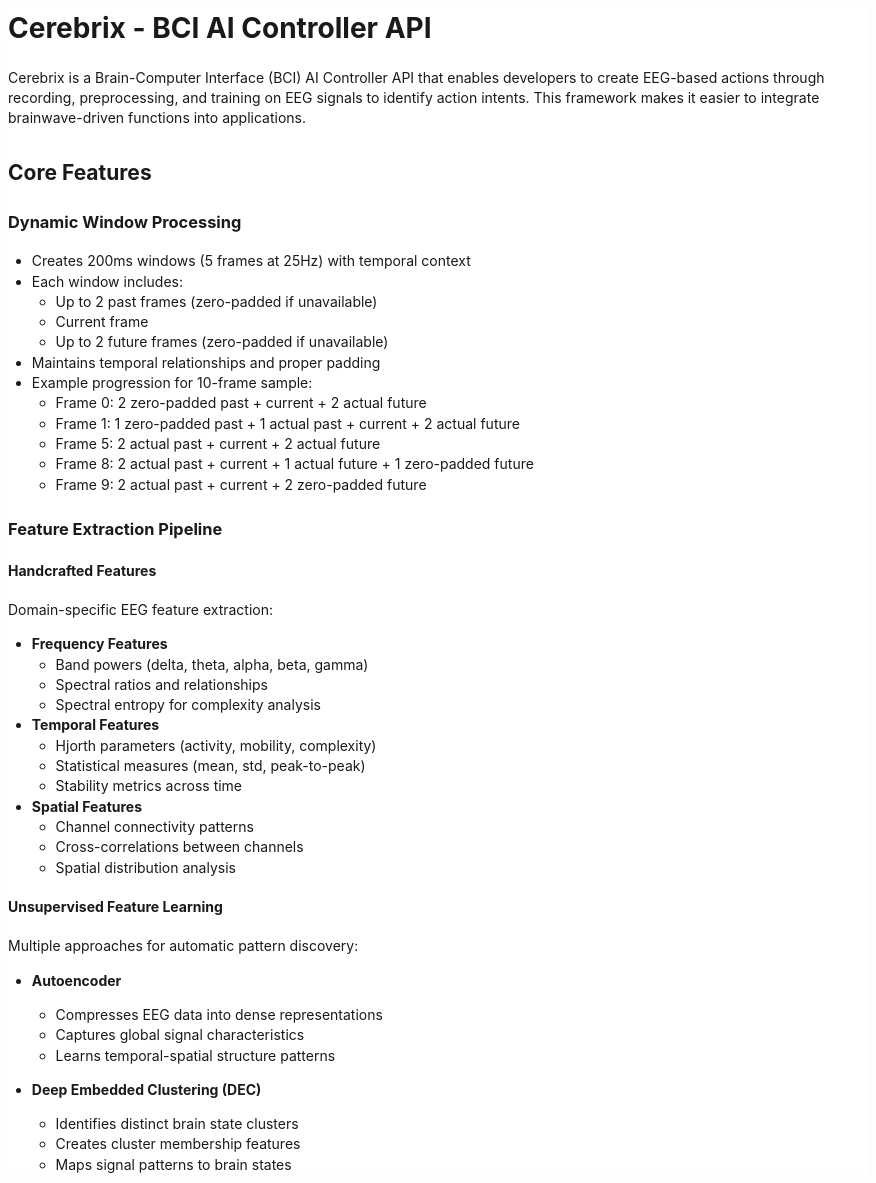 # Cerebrix - BCI AI Controller API

Cerebrix is a Brain-Computer Interface (BCI) AI Controller API that enables developers to create EEG-based actions through recording, preprocessing, and training on EEG signals to identify action intents. This framework makes it easier to integrate brainwave-driven functions into applications.

## Core Features

### Dynamic Window Processing
- Creates 200ms windows (5 frames at 25Hz) with temporal context
- Each window includes:
  - Up to 2 past frames (zero-padded if unavailable)
  - Current frame
  - Up to 2 future frames (zero-padded if unavailable)
- Maintains temporal relationships and proper padding
- Example progression for 10-frame sample:
  - Frame 0: 2 zero-padded past + current + 2 actual future
  - Frame 1: 1 zero-padded past + 1 actual past + current + 2 actual future
  - Frame 5: 2 actual past + current + 2 actual future
  - Frame 8: 2 actual past + current + 1 actual future + 1 zero-padded future
  - Frame 9: 2 actual past + current + 2 zero-padded future

### Feature Extraction Pipeline

#### Handcrafted Features
Domain-specific EEG feature extraction:
- **Frequency Features**
  - Band powers (delta, theta, alpha, beta, gamma)
  - Spectral ratios and relationships
  - Spectral entropy for complexity analysis
- **Temporal Features**
  - Hjorth parameters (activity, mobility, complexity)
  - Statistical measures (mean, std, peak-to-peak)
  - Stability metrics across time
- **Spatial Features**
  - Channel connectivity patterns
  - Cross-correlations between channels
  - Spatial distribution analysis

#### Unsupervised Feature Learning
Multiple approaches for automatic pattern discovery:
- **Autoencoder**
  - Compresses EEG data into dense representations
  - Captures global signal characteristics
  - Learns temporal-spatial structure patterns
  
- **Deep Embedded Clustering (DEC)**
  - Identifies distinct brain state clusters
  - Creates cluster membership features
  - Maps signal patterns to brain states
  